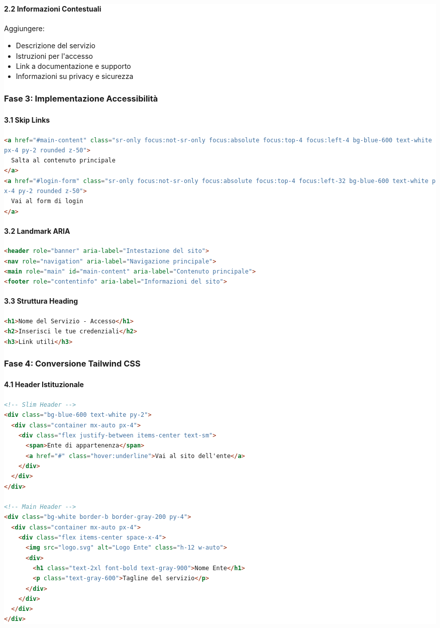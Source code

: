 ```html
```

#### 2.2 Informazioni Contestuali
Aggiungere:
- Descrizione del servizio
- Istruzioni per l'accesso
- Link a documentazione e supporto
- Informazioni su privacy e sicurezza

### Fase 3: Implementazione Accessibilità

#### 3.1 Skip Links
```html
<a href="#main-content" class="sr-only focus:not-sr-only focus:absolute focus:top-4 focus:left-4 bg-blue-600 text-white px-4 py-2 rounded z-50">
  Salta al contenuto principale
</a>
<a href="#login-form" class="sr-only focus:not-sr-only focus:absolute focus:top-4 focus:left-32 bg-blue-600 text-white px-4 py-2 rounded z-50">
  Vai al form di login
</a>
```

#### 3.2 Landmark ARIA
```html
<header role="banner" aria-label="Intestazione del sito">
<nav role="navigation" aria-label="Navigazione principale">
<main role="main" id="main-content" aria-label="Contenuto principale">
<footer role="contentinfo" aria-label="Informazioni del sito">
```

#### 3.3 Struttura Heading
```html
<h1>Nome del Servizio - Accesso</h1>
<h2>Inserisci le tue credenziali</h2>
<h3>Link utili</h3>
```

### Fase 4: Conversione Tailwind CSS

#### 4.1 Header Istituzionale
```html
<!-- Slim Header -->
<div class="bg-blue-600 text-white py-2">
  <div class="container mx-auto px-4">
    <div class="flex justify-between items-center text-sm">
      <span>Ente di appartenenza</span>
      <a href="#" class="hover:underline">Vai al sito dell'ente</a>
    </div>
  </div>
</div>

<!-- Main Header -->
<div class="bg-white border-b border-gray-200 py-4">
  <div class="container mx-auto px-4">
    <div class="flex items-center space-x-4">
      <img src="logo.svg" alt="Logo Ente" class="h-12 w-auto">
      <div>
        <h1 class="text-2xl font-bold text-gray-900">Nome Ente</h1>
        <p class="text-gray-600">Tagline del servizio</p>
      </div>
    </div>
  </div>
</div>
```